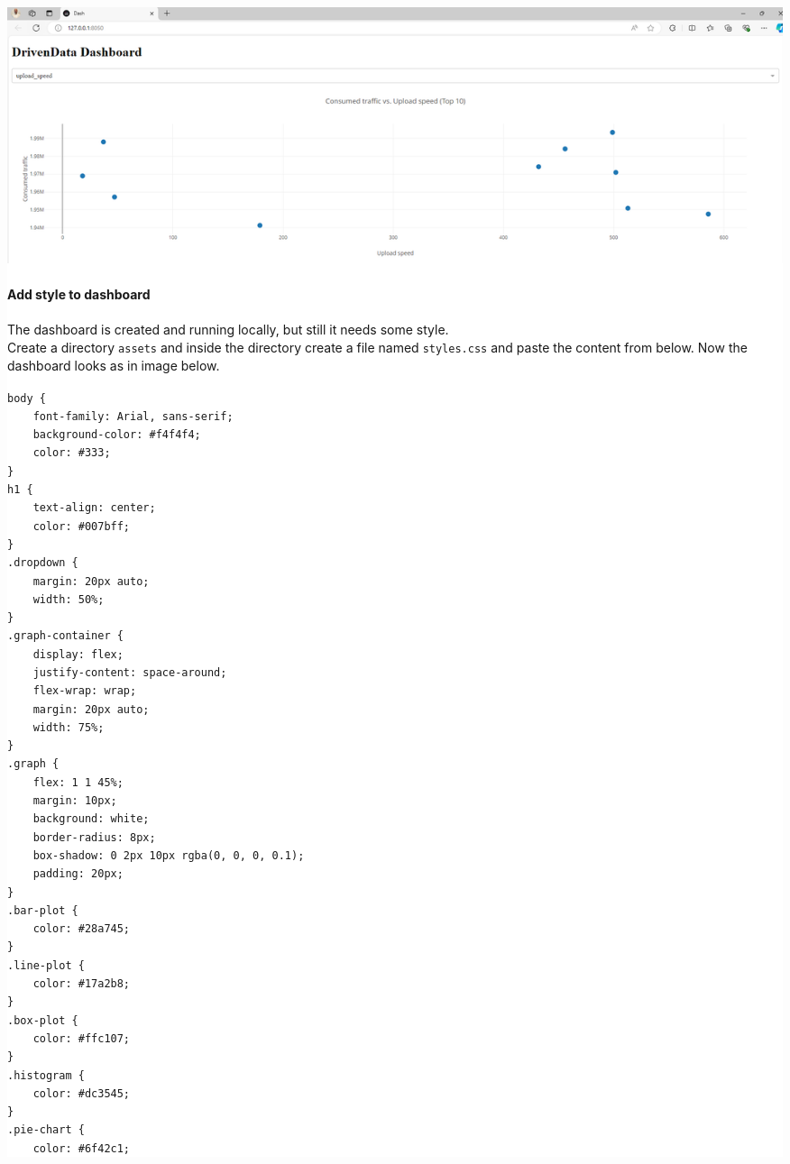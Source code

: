 ![Image 10.2](../media/image_10.2.PNG)

#### Add style to dashboard
The dashboard is created and running locally, but still it needs some style.\
Create a directory `assets` and inside the directory create a file named `styles.css` and paste the content from below. Now the dashboard looks as in image below.
```
body {
    font-family: Arial, sans-serif;
    background-color: #f4f4f4;
    color: #333;
}
h1 {
    text-align: center;
    color: #007bff;
}
.dropdown {
    margin: 20px auto;
    width: 50%;
}
.graph-container {
    display: flex;
    justify-content: space-around;
    flex-wrap: wrap;
    margin: 20px auto;
    width: 75%;
}
.graph {
    flex: 1 1 45%;
    margin: 10px;
    background: white;
    border-radius: 8px;
    box-shadow: 0 2px 10px rgba(0, 0, 0, 0.1);
    padding: 20px;
}
.bar-plot {
    color: #28a745;
}
.line-plot {
    color: #17a2b8;
}
.box-plot {
    color: #ffc107;
}
.histogram {
    color: #dc3545;
}
.pie-chart {
    color: #6f42c1;
```